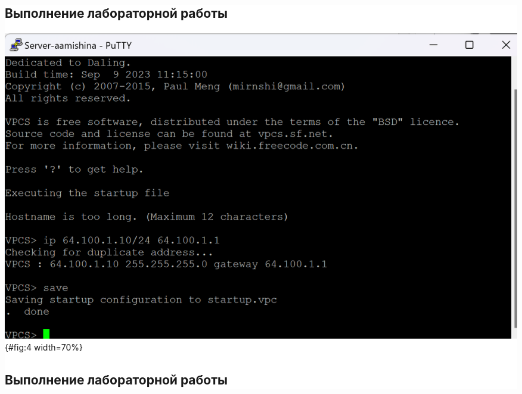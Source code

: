 ## Выполнение лабораторной работы

![Настройка IPv4-адресации на сервере](image/4.png){#fig:4 width=70%}

## Выполнение лабораторной работы
